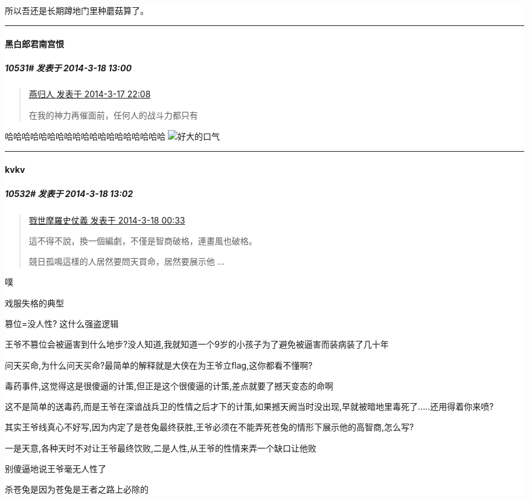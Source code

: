 所以吾还是长期蹲地门里种蘑菇算了。







-----

####  黑白郎君南宫恨  
##### 10531#       发表于 2014-3-18 13:00



<blockquote><a href="httphttps://bbs.saraba1st.com/2b/forum.php?mod=redirect&amp;goto=findpost&amp;pid=24807400&amp;ptid=346283" target="_blank">燕归人 发表于 2014-3-17 22:08</a>

在我的神力再催面前，任何人的战斗力都只有</blockquote>
哈哈哈哈哈哈哈哈哈哈哈哈哈哈哈哈哈哈哈
<img src="https://static.saraba1st.com/image/smiley/zdl/156.gif" referrerpolicy="no-referrer">好大的口气







-----

####  kvkv  
##### 10532#       发表于 2014-3-18 13:02



<blockquote><a href="httphttps://bbs.saraba1st.com/2b/forum.php?mod=redirect&amp;goto=findpost&amp;pid=24808664&amp;ptid=346283" target="_blank">戮世摩羅史仗義 发表于 2014-3-18 00:33</a>

這不得不說，換一個編劇，不僅是智商破格，連畫風也破格。

競日孤鳴這樣的人居然要問天買命，居然要展示他 ...</blockquote>
噗

戏服失格的典型


篡位=没人性? 这什么强盗逻辑

王爷不篡位会被逼害到什么地步?没人知道,我就知道一个9岁的小孩子为了避免被逼害而装病装了几十年

问天买命,为什么问天买命?最简单的解释就是大侠在为王爷立flag,这你都看不懂啊?


毒药事件,这觉得这是很傻逼的计策,但正是这个很傻逼的计策,差点就要了撼天变态的命啊

这不是简单的送毒药,而是王爷在深谙战兵卫的性情之后才下的计策,如果撼天阙当时没出现,早就被暗地里毒死了.....还用得着你来喷?


其实王爷线真心不好写,因为内定了是苍兔最终获胜,王爷必须在不能弄死苍兔的情形下展示他的高智商,怎么写?

一是天意,各种天时不对让王爷最终饮败,二是人性,从王爷的性情来弄一个缺口让他败



别傻逼地说王爷毫无人性了

杀苍兔是因为苍兔是王者之路上必除的
